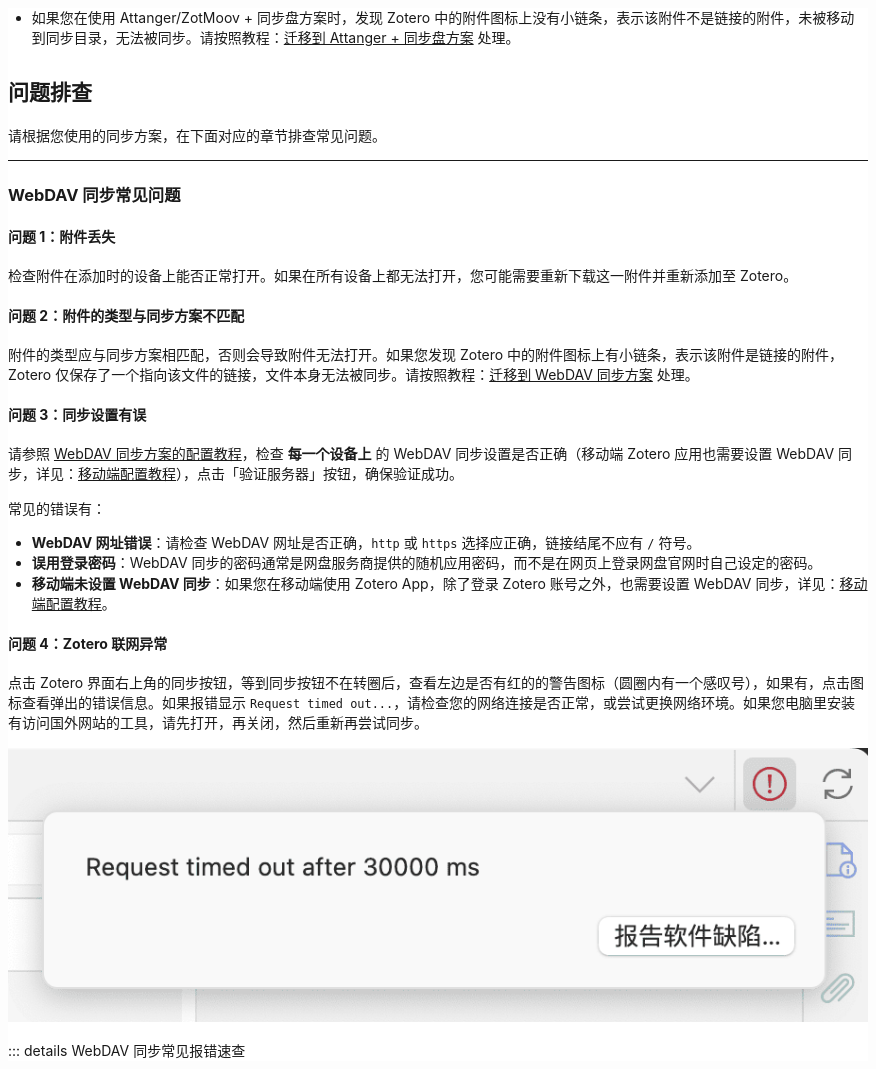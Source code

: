 - 如果您在使用 Attanger/ZotMoov + 同步盘方案时，发现 Zotero 中的附件图标上没有小链条，表示该附件不是链接的附件，未被移动到同步目录，无法被同步。请按照教程：[迁移到 Attanger + 同步盘方案](#教程-迁移到-attanger-同步盘方案) 处理。

## 问题排查

请根据您使用的同步方案，在下面对应的章节排查常见问题。

---

### WebDAV 同步常见问题

#### 问题 1：附件丢失

检查附件在添加时的设备上能否正常打开。如果在所有设备上都无法打开，您可能需要重新下载这一附件并重新添加至 Zotero。

#### 问题 2：附件的类型与同步方案不匹配

附件的类型应与同步方案相匹配，否则会导致附件无法打开。如果您发现 Zotero 中的附件图标上有小链条，表示该附件是链接的附件，Zotero 仅保存了一个指向该文件的链接，文件本身无法被同步。请按照教程：[迁移到 WebDAV 同步方案](#教程-迁移到-webdav-同步方案) 处理。

#### 问题 3：同步设置有误

请参照 [WebDAV 同步方案的配置教程](../sync#通过-webdav-同步附件)，检查 **每一个设备上** 的 WebDAV 同步设置是否正确（移动端 Zotero 应用也需要设置 WebDAV 同步，详见：[移动端配置教程](../mobile)），点击「验证服务器」按钮，确保验证成功。

常见的错误有：

- **WebDAV 网址错误**：请检查 WebDAV 网址是否正确，`http` 或 `https` 选择应正确，链接结尾不应有 `/` 符号。
- **误用登录密码**：WebDAV 同步的密码通常是网盘服务商提供的随机应用密码，而不是在网页上登录网盘官网时自己设定的密码。
- **移动端未设置 WebDAV 同步**：如果您在移动端使用 Zotero App，除了登录 Zotero 账号之外，也需要设置 WebDAV 同步，详见：[移动端配置教程](../mobile)。

#### 问题 4：Zotero 联网异常

点击 Zotero 界面右上角的同步按钮，等到同步按钮不在转圈后，查看左边是否有红的的警告图标（圆圈内有一个感叹号），如果有，点击图标查看弹出的错误信息。如果报错显示 `Request timed out...`，请检查您的网络连接是否正常，或尝试更换网络环境。如果您电脑里安装有访问国外网站的工具，请先打开，再关闭，然后重新再尝试同步。

![Zotero 联网异常](../../assets/images/zotero-network-error.png)

::: details WebDAV 同步常见报错速查
